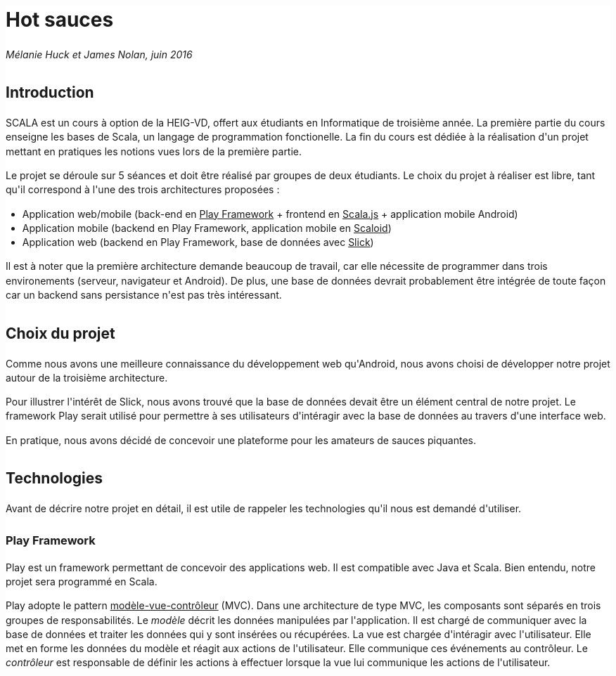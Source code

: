 # Hot sauces
*Mélanie Huck et James Nolan, juin 2016*

## Introduction
SCALA est un cours à option de la HEIG-VD, offert aux étudiants en Informatique de troisième année. La première partie du cours enseigne les bases de Scala, un langage de programmation fonctionelle. La fin du cours est dédiée à la réalisation d'un projet mettant en pratiques les notions vues lors de la première partie.

Le projet se déroule sur 5 séances et doit être réalisé par groupes de deux étudiants. Le choix du projet à réaliser est libre, tant qu'il correspond à l'une des trois architectures proposées :
- Application web/mobile (back-end en [Play Framework](https://www.playframework.com/) + frontend en [Scala.js](https://www.scala-js.org/) + application mobile Android)
- Application mobile (backend en Play Framework, application mobile en [Scaloid](https://github.com/pocorall/scaloid))
- Application web (backend en Play Framework, base de données avec [Slick](http://slick.lightbend.com/))

Il est à noter que la première architecture demande beaucoup de travail, car elle nécessite de programmer dans trois environements (serveur, navigateur et Android). De plus, une base de données devrait probablement être intégrée de toute façon car un backend sans persistance n'est pas très intéressant.


## Choix du projet
Comme nous avons une meilleure connaissance du développement web qu'Android, nous avons choisi de développer notre projet autour de la troisième architecture.

Pour illustrer l'intérêt de Slick, nous avons trouvé que la base de données devait être un élément central de notre projet. Le framework Play serait utilisé pour permettre à ses utilisateurs d'intéragir avec la base de données au travers d'une interface web.

En pratique, nous avons décidé de concevoir une plateforme pour les amateurs de sauces piquantes.

## Technologies
Avant de décrire notre projet en détail, il est utile de rappeler les technologies qu'il nous est demandé d'utiliser.

### Play Framework
Play est un framework permettant de concevoir des applications web. Il est compatible avec Java et Scala. Bien entendu, notre projet sera programmé en Scala.

Play adopte le pattern [modèle-vue-contrôleur](https://fr.wikipedia.org/wiki/Mod%C3%A8le-vue-contr%C3%B4leur) (MVC). Dans une architecture de type MVC, les composants sont séparés en trois groupes de responsabilités. Le *modèle* décrit les données manipulées par l'application. Il est chargé de communiquer avec la base de données et traiter les données qui y sont insérées ou récupérées. La vue est chargée d'intéragir avec l'utilisateur. Elle met en forme les données du modèle et réagit aux actions de l'utilisateur. Elle communique ces événements au contrôleur. Le *contrôleur* est responsable de définir les actions à effectuer lorsque la vue lui communique les actions de l'utilisateur.
